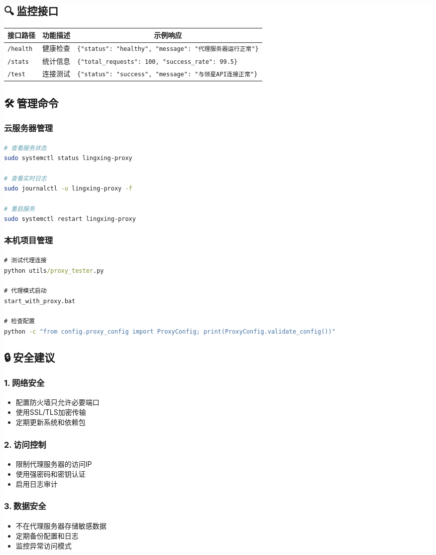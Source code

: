 ## 🔍 监控接口

| 接口路径 | 功能描述 | 示例响应 |
|----------|----------|----------|
| `/health` | 健康检查 | `{"status": "healthy", "message": "代理服务器运行正常"}` |
| `/stats` | 统计信息 | `{"total_requests": 100, "success_rate": 99.5}` |
| `/test` | 连接测试 | `{"status": "success", "message": "与领星API连接正常"}` |

## 🛠️ 管理命令

### 云服务器管理
```bash
# 查看服务状态
sudo systemctl status lingxing-proxy

# 查看实时日志
sudo journalctl -u lingxing-proxy -f

# 重启服务
sudo systemctl restart lingxing-proxy
```

### 本机项目管理
```cmd
# 测试代理连接
python utils/proxy_tester.py

# 代理模式启动
start_with_proxy.bat

# 检查配置
python -c "from config.proxy_config import ProxyConfig; print(ProxyConfig.validate_config())"
```

## 🔒 安全建议

### 1. 网络安全
- 配置防火墙只允许必要端口
- 使用SSL/TLS加密传输
- 定期更新系统和依赖包

### 2. 访问控制
- 限制代理服务器的访问IP
- 使用强密码和密钥认证
- 启用日志审计

### 3. 数据安全
- 不在代理服务器存储敏感数据
- 定期备份配置和日志
- 监控异常访问模式
